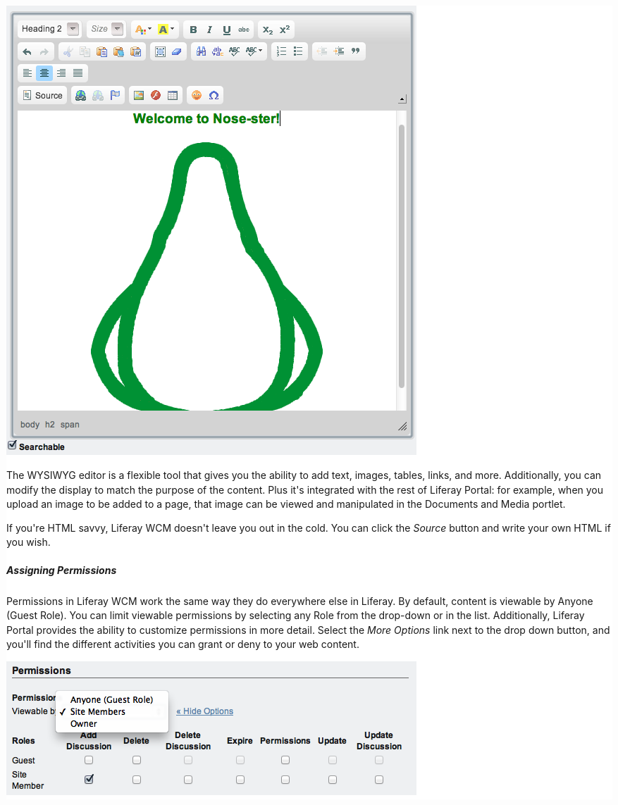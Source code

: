 ![Figure 3.3: Customizing Content](../../images/04-web-content-example2.png)

The WYSIWYG editor is a flexible tool that gives you the ability to add text, images, tables, links, and more. Additionally, you can modify the display to match the purpose of the content. Plus it's integrated with the rest of Liferay Portal: for example, when you upload an image to be added to a page, that image can be viewed and manipulated in the Documents and Media portlet.

If you're HTML savvy, Liferay WCM doesn't leave you out in the cold. You can click the *Source* button and write your own HTML if you wish.

##### Assigning Permissions

Permissions in Liferay WCM work the same way they do everywhere else in Liferay. By default, content is viewable by Anyone (Guest Role). You can limit viewable permissions by selecting any Role from the drop-down or in the list. Additionally, Liferay Portal provides the ability to customize permissions in more detail. Select the *More Options* link next to the drop down button, and you'll find the different activities you can grant or deny to your web content.

![Figure 3.4: Permissions for Web Content](../../images/04-web-content-content-permissions.png)
